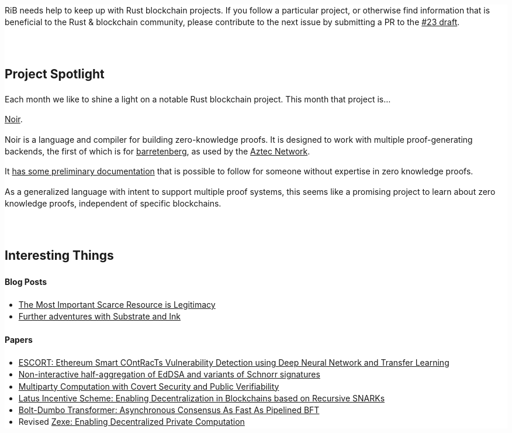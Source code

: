 RiB needs help to keep up with Rust blockchain projects. 
If you follow a particular project, or otherwise find information 
that is beneficial to the Rust & blockchain community, 
please contribute to the next issue
by submitting a PR to the [#23 draft](https://github.com/rust-in-blockchain/Rust-in-Blockchain/tree/master/draft).

[contributor-ek]: https://github.com/ernestkissiedu
[contributor-mw]: https://github.com/mastermaxy
[contributor-nh]: https://github.com/NiklasHusten
[contributorba]: https://github.com/brson
[contributoraz]: https://github.com/Aimeedeer

&nbsp;


## Project Spotlight

Each month we like to shine a light on a notable Rust blockchain project. This month that project is…

[Noir].

Noir is a language and compiler for building zero-knowledge proofs.
It is designed to work with multiple proof-generating backends,
the first of which is for [barretenberg],
as used by the [Aztec Network][aztec].

It [has some preliminary documentation][noirdocs] that is possible to follow for someone without expertise in zero knowledge proofs.

As a generalized language with intent to support multiple proof systems,
this seems like a promising project to learn about zero knowledge proofs,
independent of specific blockchains.

[Noir]: https://github.com/noir-lang/noir
[noirdocs]: https://noir-lang.github.io/book/index.html
[barretenberg]: https://github.com/AztecProtocol/barretenberg
[aztec]: https://github.com/AztecProtocol

&nbsp;


## Interesting Things

#### Blog Posts

- [The Most Important Scarce Resource is Legitimacy](https://vitalik.eth.limo/general/2021/03/23/legitimacy.html)
- [Further adventures with Substrate and Ink](https://brson.github.io/2021/03/09/further-adventures-with-substrate-and-ink)

#### Papers

- [ESCORT: Ethereum Smart COntRacTs Vulnerability Detection using Deep Neural Network and Transfer Learning](https://arxiv.org/abs/2103.12607)
- [Non-interactive half-aggregation of EdDSA and variants of Schnorr signatures](https://eprint.iacr.org/2021/350)
- [Multiparty Computation with Covert Security and Public Verifiability](https://eprint.iacr.org/2021/366)
- [Latus Incentive Scheme: Enabling Decentralization in Blockchains based on Recursive SNARKs](https://eprint.iacr.org/2021/399)
- [Bolt-Dumbo Transformer: Asynchronous Consensus As Fast As Pipelined BFT](https://arxiv.org/abs/2103.09425)
- Revised [Zexe: Enabling Decentralized Private Computation](https://eprint.iacr.org/2018/962)


[ribcontrib]: https://rustinblockchain.org/contributing/
[aleo-merged-prs-1]: https://github.com/AleoHQ/snarkOS/pulls?q=is%3Apr+is%3Aclosed+merged%3A2021-03-01..2021-03-31
[aleo-merged-prs-2]: https://github.com/AleoHQ/leo/pulls?q=is%3Apr+is%3Aclosed+merged%3A2021-03-01..2021-03-31
[aleo-closed_issues-1]: https://github.com/AleoHQ/leo/issues?q=is%3Aissue+is%3Aclosed+closed%3A2021-03-01..2021-03-31
[aleo-open_issues-1]: https://github.com/AleoHQ/leo/issues?q=is%3Aissue+is%3Aopen+created%3A2021-03-01..2021-03-31
[comit-merged-prs-1]: https://github.com/comit-network/comit-rs/pulls?q=is%3Apr+is%3Aclosed+merged%3A2021-03-01..2021-03-31
[comit-merged-prs-2]: https://github.com/comit-network/xmr-btc-swap/pulls?q=is%3Apr+is%3Aclosed+merged%3A2021-03-01..2021-03-31
[comit-closed_issues-1]: https://github.com/comit-network/xmr-btc-swap/issues?q=is%3Aissue+is%3Aclosed+closed%3A2021-03-01..2021-03-31
[comit-open_issues-1]: https://github.com/comit-network/comit-rs/issues?q=is%3Aissue+is%3Aopen+created%3A2021-03-01..2021-03-31
[comit-open_issues-2]: https://github.com/comit-network/xmr-btc-swap/issues?q=is%3Aissue+is%3Aopen+created%3A2021-03-01..2021-03-31
[concordium-merged-prs-1]: https://github.com/Concordium/concordium-base/pulls?q=is%3Apr+is%3Aclosed+merged%3A2021-03-01..2021-03-31
[concordium-merged-prs-2]: https://github.com/Concordium/concordium-contracts-common/pulls?q=is%3Apr+is%3Aclosed+merged%3A2021-03-01..2021-03-31
[concordium-merged-prs-3]: https://github.com/Concordium/concordium-rust-smart-contracts/pulls?q=is%3Apr+is%3Aclosed+merged%3A2021-03-01..2021-03-31
[conflux-merged-prs-1]: https://github.com/Conflux-Chain/conflux-rust/pulls?q=is%3Apr+is%3Aclosed+merged%3A2021-03-01..2021-03-31
[conflux-closed_issues-1]: https://github.com/Conflux-Chain/conflux-rust/issues?q=is%3Aissue+is%3Aclosed+closed%3A2021-03-01..2021-03-31
[conflux-open_issues-1]: https://github.com/Conflux-Chain/conflux-rust/issues?q=is%3Aissue+is%3Aopen+created%3A2021-03-01..2021-03-31
[diem-merged-prs-1]: https://github.com/diem/diem/pulls?q=is%3Apr+is%3Aclosed+merged%3A2021-03-01..2021-03-31
[diem-closed_issues-1]: https://github.com/diem/diem/issues?q=is%3Aissue+is%3Aclosed+closed%3A2021-03-01..2021-03-31
[diem-open_issues-1]: https://github.com/diem/diem/issues?q=is%3Aissue+is%3Aopen+created%3A2021-03-01..2021-03-31
[elrond-merged-prs-1]: https://github.com/ElrondNetwork/sc-delegation-rs/pulls?q=is%3Apr+is%3Aclosed+merged%3A2021-03-01..2021-03-31
[elrond-merged-prs-2]: https://github.com/ElrondNetwork/elrond-wasm-rs/pulls?q=is%3Apr+is%3Aclosed+merged%3A2021-03-01..2021-03-31
[elrond-closed_issues-1]: https://github.com/ElrondNetwork/elrond-wasm-rs/issues?q=is%3Aissue+is%3Aclosed+closed%3A2021-03-01..2021-03-31
[fluence-merged-prs-1]: https://github.com/fluencelabs/fluence/pulls?q=is%3Apr+is%3Aclosed+merged%3A2021-03-01..2021-03-31
[fluence-merged-prs-2]: https://github.com/fluencelabs/fce/pulls?q=is%3Apr+is%3Aclosed+merged%3A2021-03-01..2021-03-31
[fluence-merged-prs-3]: https://github.com/fluencelabs/aquamarine/pulls?q=is%3Apr+is%3Aclosed+merged%3A2021-03-01..2021-03-31
[fluence-merged-prs-4]: https://github.com/fluencelabs/rust-sdk/pulls?q=is%3Apr+is%3Aclosed+merged%3A2021-03-01..2021-03-31
[golem-merged-prs-1]: https://github.com/golemfactory/yagna/pulls?q=is%3Apr+is%3Aclosed+merged%3A2021-03-01..2021-03-31
[golem-merged-prs-2]: https://github.com/golemfactory/ya-client/pulls?q=is%3Apr+is%3Aclosed+merged%3A2021-03-01..2021-03-31
[golem-closed_issues-1]: https://github.com/golemfactory/yagna/issues?q=is%3Aissue+is%3Aclosed+closed%3A2021-03-01..2021-03-31
[golem-open_issues-1]: https://github.com/golemfactory/yagna/issues?q=is%3Aissue+is%3Aopen+created%3A2021-03-01..2021-03-31
[grin-merged-prs-1]: https://github.com/mimblewimble/grin/pulls?q=is%3Apr+is%3Aclosed+merged%3A2021-03-01..2021-03-31
[grin-closed_issues-1]: https://github.com/mimblewimble/grin/issues?q=is%3Aissue+is%3Aclosed+closed%3A2021-03-01..2021-03-31
[grin-open_issues-1]: https://github.com/mimblewimble/grin/issues?q=is%3Aissue+is%3Aopen+created%3A2021-03-01..2021-03-31
[holochain-merged-prs-1]: https://github.com/holochain/holochain/pulls?q=is%3Apr+is%3Aclosed+merged%3A2021-03-01..2021-03-31
[holochain-merged-prs-2]: https://github.com/holochain/elemental-chat/pulls?q=is%3Apr+is%3Aclosed+merged%3A2021-03-01..2021-03-31
[holochain-merged-prs-3]: https://github.com/holochain/lair/pulls?q=is%3Apr+is%3Aclosed+merged%3A2021-03-01..2021-03-31
[holochain-closed_issues-1]: https://github.com/holochain/holochain-rust/issues?q=is%3Aissue+is%3Aclosed+closed%3A2021-03-01..2021-03-31
[holochain-closed_issues-2]: https://github.com/holochain/holochain/issues?q=is%3Aissue+is%3Aclosed+closed%3A2021-03-01..2021-03-31
[holochain-open_issues-1]: https://github.com/holochain/holochain/issues?q=is%3Aissue+is%3Aopen+created%3A2021-03-01..2021-03-31
[lighthouse-merged-prs-1]: https://github.com/sigp/lighthouse/pulls?q=is%3Apr+is%3Aclosed+merged%3A2021-03-01..2021-03-31
[lighthouse-closed_issues-1]: https://github.com/sigp/lighthouse/issues?q=is%3Aissue+is%3Aclosed+closed%3A2021-03-01..2021-03-31
[lighthouse-open_issues-1]: https://github.com/sigp/lighthouse/issues?q=is%3Aissue+is%3Aopen+created%3A2021-03-01..2021-03-31
[lighthouse-open_issues-2]: https://github.com/sigp/discv5/issues?q=is%3Aissue+is%3Aopen+created%3A2021-03-01..2021-03-31
[mobilecoin-merged-prs-1]: https://github.com/mobilecoinfoundation/mobilecoin/pulls?q=is%3Apr+is%3Aclosed+merged%3A2021-03-01..2021-03-31
[mobilecoin-closed_issues-1]: https://github.com/mobilecoinfoundation/mobilecoin/issues?q=is%3Aissue+is%3Aclosed+closed%3A2021-03-01..2021-03-31
[mobilecoin-open_issues-1]: https://github.com/mobilecoinfoundation/mobilecoin/issues?q=is%3Aissue+is%3Aopen+created%3A2021-03-01..2021-03-31
[near-merged-prs-1]: https://github.com/near/nearcore/pulls?q=is%3Apr+is%3Aclosed+merged%3A2021-03-01..2021-03-31
[near-merged-prs-2]: https://github.com/near/core-contracts/pulls?q=is%3Apr+is%3Aclosed+merged%3A2021-03-01..2021-03-31
[near-merged-prs-3]: https://github.com/near/near-evm/pulls?q=is%3Apr+is%3Aclosed+merged%3A2021-03-01..2021-03-31
[near-merged-prs-4]: https://github.com/near/near-sdk-rs/pulls?q=is%3Apr+is%3Aclosed+merged%3A2021-03-01..2021-03-31
[near-closed_issues-1]: https://github.com/near/nearcore/issues?q=is%3Aissue+is%3Aclosed+closed%3A2021-03-01..2021-03-31
[near-closed_issues-2]: https://github.com/near/near-evm/issues?q=is%3Aissue+is%3Aclosed+closed%3A2021-03-01..2021-03-31
[near-closed_issues-3]: https://github.com/near/near-sdk-rs/issues?q=is%3Aissue+is%3Aclosed+closed%3A2021-03-01..2021-03-31
[near-open_issues-1]: https://github.com/near/nearcore/issues?q=is%3Aissue+is%3Aopen+created%3A2021-03-01..2021-03-31
[near-open_issues-2]: https://github.com/near/borsh/issues?q=is%3Aissue+is%3Aopen+created%3A2021-03-01..2021-03-31
[near-open_issues-3]: https://github.com/near/near-sdk-rs/issues?q=is%3Aissue+is%3Aopen+created%3A2021-03-01..2021-03-31
[nervos-merged-prs-1]: https://github.com/nervosnetwork/ckb/pulls?q=is%3Apr+is%3Aclosed+merged%3A2021-03-01..2021-03-31
[nervos-merged-prs-2]: https://github.com/nervosnetwork/ckb-vm/pulls?q=is%3Apr+is%3Aclosed+merged%3A2021-03-01..2021-03-31
[nervos-merged-prs-3]: https://github.com/nervosnetwork/ckb-cli/pulls?q=is%3Apr+is%3Aclosed+merged%3A2021-03-01..2021-03-31
[nervos-open_issues-1]: https://github.com/nervosnetwork/ckb/issues?q=is%3Aissue+is%3Aopen+created%3A2021-03-01..2021-03-31
[nervos-open_issues-2]: https://github.com/nervosnetwork/ckb-cli/issues?q=is%3Aissue+is%3Aopen+created%3A2021-03-01..2021-03-31
[parity-merged-prs-1]: https://github.com/paritytech/substrate/pulls?q=is%3Apr+is%3Aclosed+merged%3A2021-03-01..2021-03-31
[parity-merged-prs-2]: https://github.com/paritytech/polkadot/pulls?q=is%3Apr+is%3Aclosed+merged%3A2021-03-01..2021-03-31
[parity-merged-prs-3]: https://github.com/paritytech/cargo-contract/pulls?q=is%3Apr+is%3Aclosed+merged%3A2021-03-01..2021-03-31
[parity-merged-prs-4]: https://github.com/paritytech/wasmi/pulls?q=is%3Apr+is%3Aclosed+merged%3A2021-03-01..2021-03-31
[parity-merged-prs-5]: https://github.com/paritytech/cumulus/pulls?q=is%3Apr+is%3Aclosed+merged%3A2021-03-01..2021-03-31
[parity-merged-prs-6]: https://github.com/paritytech/ink/pulls?q=is%3Apr+is%3Aclosed+merged%3A2021-03-01..2021-03-31
[parity-closed_issues-1]: https://github.com/paritytech/substrate/issues?q=is%3Aissue+is%3Aclosed+closed%3A2021-03-01..2021-03-31
[parity-closed_issues-2]: https://github.com/paritytech/polkadot/issues?q=is%3Aissue+is%3Aclosed+closed%3A2021-03-01..2021-03-31
[parity-closed_issues-3]: https://github.com/paritytech/cargo-contract/issues?q=is%3Aissue+is%3Aclosed+closed%3A2021-03-01..2021-03-31
[parity-closed_issues-4]: https://github.com/paritytech/cumulus/issues?q=is%3Aissue+is%3Aclosed+closed%3A2021-03-01..2021-03-31
[parity-closed_issues-5]: https://github.com/paritytech/ink/issues?q=is%3Aissue+is%3Aclosed+closed%3A2021-03-01..2021-03-31
[parity-open_issues-1]: https://github.com/paritytech/substrate/issues?q=is%3Aissue+is%3Aopen+created%3A2021-03-01..2021-03-31
[parity-open_issues-2]: https://github.com/paritytech/polkadot/issues?q=is%3Aissue+is%3Aopen+created%3A2021-03-01..2021-03-31
[parity-open_issues-3]: https://github.com/paritytech/cargo-contract/issues?q=is%3Aissue+is%3Aopen+created%3A2021-03-01..2021-03-31
[parity-open_issues-4]: https://github.com/paritytech/wasmi/issues?q=is%3Aissue+is%3Aopen+created%3A2021-03-01..2021-03-31
[parity-open_issues-5]: https://github.com/paritytech/cumulus/issues?q=is%3Aissue+is%3Aopen+created%3A2021-03-01..2021-03-31
[parity-open_issues-6]: https://github.com/paritytech/ink/issues?q=is%3Aissue+is%3Aopen+created%3A2021-03-01..2021-03-31
[rust_bitcoin-merged-prs-1]: https://github.com/rust-bitcoin/rust-bitcoin/pulls?q=is%3Apr+is%3Aclosed+merged%3A2021-03-01..2021-03-31
[rust_bitcoin-merged-prs-2]: https://github.com/rust-bitcoin/rust-lightning/pulls?q=is%3Apr+is%3Aclosed+merged%3A2021-03-01..2021-03-31
[rust_bitcoin-merged-prs-3]: https://github.com/rust-bitcoin/rust-miniscript/pulls?q=is%3Apr+is%3Aclosed+merged%3A2021-03-01..2021-03-31
[rust_bitcoin-merged-prs-4]: https://github.com/rust-bitcoin/rust-bitcoincore-rpc/pulls?q=is%3Apr+is%3Aclosed+merged%3A2021-03-01..2021-03-31
[rust_bitcoin-closed_issues-1]: https://github.com/rust-bitcoin/rust-bitcoin/issues?q=is%3Aissue+is%3Aclosed+closed%3A2021-03-01..2021-03-31
[rust_bitcoin-closed_issues-2]: https://github.com/rust-bitcoin/rust-lightning/issues?q=is%3Aissue+is%3Aclosed+closed%3A2021-03-01..2021-03-31
[rust_bitcoin-open_issues-1]: https://github.com/rust-bitcoin/rust-bitcoin/issues?q=is%3Aissue+is%3Aopen+created%3A2021-03-01..2021-03-31
[rust_bitcoin-open_issues-2]: https://github.com/rust-bitcoin/rust-lightning/issues?q=is%3Aissue+is%3Aopen+created%3A2021-03-01..2021-03-31
[rust_bitcoin-open_issues-3]: https://github.com/rust-bitcoin/rust-miniscript/issues?q=is%3Aissue+is%3Aopen+created%3A2021-03-01..2021-03-31
[rust_bitcoin-open_issues-4]: https://github.com/rust-bitcoin/rust-bitcoincore-rpc/issues?q=is%3Aissue+is%3Aopen+created%3A2021-03-01..2021-03-31
[rust-ethereum-merged-prs-1]: https://github.com/rust-ethereum/ethabi/pulls?q=is%3Apr+is%3Aclosed+merged%3A2021-03-01..2021-03-31
[rust-ethereum-closed_issues-1]: https://github.com/rust-ethereum/ethabi/issues?q=is%3Aissue+is%3Aclosed+closed%3A2021-03-01..2021-03-31
[rust-ethereum-open_issues-1]: https://github.com/rust-ethereum/ethabi/issues?q=is%3Aissue+is%3Aopen+created%3A2021-03-01..2021-03-31
[secret_network-merged-prs-1]: https://github.com/enigmampc/SecretNetwork/pulls?q=is%3Apr+is%3Aclosed+merged%3A2021-03-01..2021-03-31
[secret_network-open_issues-1]: https://github.com/enigmampc/SecretNetwork/issues?q=is%3Aissue+is%3Aopen+created%3A2021-03-01..2021-03-31
[solana-merged-prs-1]: https://github.com/solana-labs/solana/pulls?q=is%3Apr+is%3Aclosed+merged%3A2021-03-01..2021-03-31
[solana-merged-prs-2]: https://github.com/solana-labs/solana-program-library/pulls?q=is%3Apr+is%3Aclosed+merged%3A2021-03-01..2021-03-31
[solana-closed_issues-1]: https://github.com/solana-labs/solana/issues?q=is%3Aissue+is%3Aclosed+closed%3A2021-03-01..2021-03-31
[solana-closed_issues-2]: https://github.com/solana-labs/solana-program-library/issues?q=is%3Aissue+is%3Aclosed+closed%3A2021-03-01..2021-03-31
[solana-open_issues-1]: https://github.com/solana-labs/solana/issues?q=is%3Aissue+is%3Aopen+created%3A2021-03-01..2021-03-31
[solana-open_issues-2]: https://github.com/solana-labs/solana-program-library/issues?q=is%3Aissue+is%3Aopen+created%3A2021-03-01..2021-03-31
[spacemesh-merged-prs-1]: https://github.com/spacemeshos/svm/pulls?q=is%3Apr+is%3Aclosed+merged%3A2021-03-01..2021-03-31
[spacemesh-closed_issues-1]: https://github.com/spacemeshos/go-spacemesh/issues?q=is%3Aissue+is%3Aclosed+closed%3A2021-03-01..2021-03-31
[spacemesh-open_issues-1]: https://github.com/spacemeshos/go-spacemesh/issues?q=is%3Aissue+is%3Aopen+created%3A2021-03-01..2021-03-31
[zcash-merged-prs-1]: https://github.com/ZcashFoundation/zebra/pulls?q=is%3Apr+is%3Aclosed+merged%3A2021-03-01..2021-03-31
[zcash-merged-prs-2]: https://github.com/zcash/halo2/pulls?q=is%3Apr+is%3Aclosed+merged%3A2021-03-01..2021-03-31
[zcash-merged-prs-3]: https://github.com/zcash/librustzcash/pulls?q=is%3Apr+is%3Aclosed+merged%3A2021-03-01..2021-03-31
[zcash-closed_issues-1]: https://github.com/ZcashFoundation/zebra/issues?q=is%3Aissue+is%3Aclosed+closed%3A2021-03-01..2021-03-31
[zcash-closed_issues-2]: https://github.com/zcash/halo2/issues?q=is%3Aissue+is%3Aclosed+closed%3A2021-03-01..2021-03-31
[zcash-closed_issues-3]: https://github.com/zcash/librustzcash/issues?q=is%3Aissue+is%3Aclosed+closed%3A2021-03-01..2021-03-31
[zcash-open_issues-1]: https://github.com/ZcashFoundation/zebra/issues?q=is%3Aissue+is%3Aopen+created%3A2021-03-01..2021-03-31
[zcash-open_issues-2]: https://github.com/zcash/halo2/issues?q=is%3Aissue+is%3Aopen+created%3A2021-03-01..2021-03-31
[zcash-open_issues-3]: https://github.com/zcash/librustzcash/issues?q=is%3Aissue+is%3Aopen+created%3A2021-03-01..2021-03-31
[page-jobboard]: https://rustinblockchain.org/job-board/
[ribtg]: https://t.me/rustinblockchain